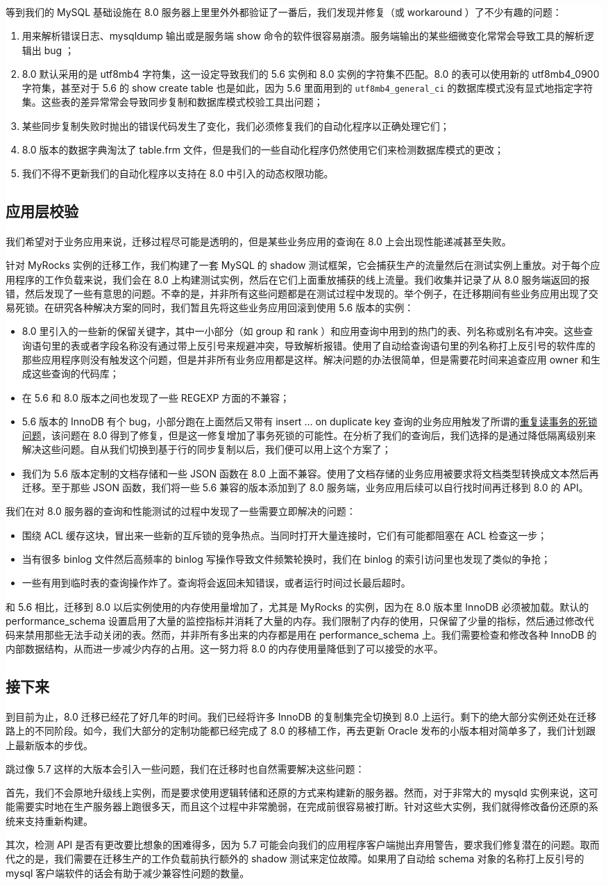 等到我们的 MySQL 基础设施在 8.0 服务器上里里外外都验证了一番后，我们发现并修复（或 workaround ）了不少有趣的问题：

1. 用来解析错误日志、mysqldump 输出或是服务端 show 命令的软件很容易崩溃。服务端输出的某些细微变化常常会导致工具的解析逻辑出 bug ；

2. 8.0 默认采用的是 utf8mb4 字符集，这一设定导致我们的 5.6 实例和 8.0 实例的字符集不匹配。8.0 的表可以使用新的 utf8mb4_0900 字符集，甚至对于 5.6 的 show create table 也是如此，因为 5.6 里面用到的 `utf8mb4_general_ci` 的数据库模式没有显式地指定字符集。这些表的差异常常会导致同步复制和数据库模式校验工具出问题；

3. 某些同步复制失败时抛出的错误代码发生了变化，我们必须修复我们的自动化程序以正确处理它们；

4. 8.0 版本的数据字典淘汰了 table.frm 文件，但是我们的一些自动化程序仍然使用它们来检测数据库模式的更改；

5. 我们不得不更新我们的自动化程序以支持在 8.0 中引入的动态权限功能。

## 应用层校验

我们希望对于业务应用来说，迁移过程尽可能是透明的，但是某些业务应用的查询在 8.0 上会出现性能递减甚至失败。

针对 MyRocks 实例的迁移工作，我们构建了一套 MySQL 的 shadow 测试框架，它会捕获生产的流量然后在测试实例上重放。对于每个应用程序的工作负载来说，我们会在 8.0 上构建测试实例，然后在它们上面重放捕获的线上流量。我们收集并记录了从 8.0 服务端返回的报错，然后发现了一些有意思的问题。不幸的是，并非所有这些问题都是在测试过程中发现的。举个例子，在迁移期间有些业务应用出现了交易死锁。在研究各种解决方案的同时，我们暂且先将这些业务应用回滚到使用 5.6 版本的实例：

* 8.0 里引入的一些新的保留关键字，其中一小部分（如 group 和 rank ）和应用查询中用到的热门的表、列名称或别名有冲突。这些查询语句里的表或者字段名称没有通过带上反引号来规避冲突，导致解析报错。使用了自动给查询语句里的列名称打上反引号的软件库的那些应用程序则没有触发这个问题，但是并非所有业务应用都是这样。解决问题的办法很简单，但是需要花时间来追查应用 owner 和生成这些查询的代码库；

* 在 5.6 和 8.0 版本之间也发现了一些 REGEXP 方面的不兼容；

* 5.6 版本的 InnoDB 有个 bug，小部分跑在上面然后又带有 insert ... on duplicate key 查询的业务应用触发了所谓的[重复读事务的死锁问题](https://bugs.mysql.com/bug.php?id=98324)，该问题在 8.0 得到了修复，但是这一修复增加了事务死锁的可能性。在分析了我们的查询后，我们选择的是通过降低隔离级别来解决这些问题。自从我们切换到基于行的同步复制以后，我们便可以用上这个方案了；

* 我们为 5.6 版本定制的文档存储和一些 JSON 函数在 8.0 上面不兼容。使用了文档存储的业务应用被要求将文档类型转换成文本然后再迁移。至于那些 JSON 函数，我们将一些 5.6 兼容的版本添加到了 8.0 服务端，业务应用后续可以自行找时间再迁移到 8.0 的 API。

我们在对 8.0 服务器的查询和性能测试的过程中发现了一些需要立即解决的问题：

* 围绕 ACL 缓存这块，冒出来一些新的互斥锁的竞争热点。当同时打开大量连接时，它们有可能都阻塞在 ACL 检查这一步；

* 当有很多 binlog 文件然后高频率的 binlog 写操作导致文件频繁轮换时，我们在 binlog 的索引访问里也发现了类似的争抢；

* 一些有用到临时表的查询操作炸了。查询将会返回未知错误，或者运行时间过长最后超时。

和 5.6 相比，迁移到 8.0 以后实例使用的内存使用量增加了，尤其是 MyRocks 的实例，因为在 8.0 版本里 InnoDB 必须被加载。默认的 performance_schema 设置启用了大量的监控指标并消耗了大量的内存。我们限制了内存的使用，只保留了少量的指标，然后通过修改代码来禁用那些无法手动关闭的表。然而，并非所有多出来的内存都是用在 performance_schema 上。我们需要检查和修改各种 InnoDB 的内部数据结构，从而进一步减少内存的占用。这一努力将 8.0 的内存使用量降低到了可以接受的水平。

## 接下来

到目前为止，8.0 迁移已经花了好几年的时间。我们已经将许多 InnoDB 的复制集完全切换到 8.0 上运行。剩下的绝大部分实例还处在迁移路上的不同阶段。如今，我们大部分的定制功能都已经完成了 8.0 的移植工作，再去更新 Oracle 发布的小版本相对简单多了，我们计划跟上最新版本的步伐。

跳过像 5.7 这样的大版本会引入一些问题，我们在迁移时也自然需要解决这些问题：

首先，我们不会原地升级线上实例，而是要求使用逻辑转储和还原的方式来构建新的服务器。然而，对于非常大的 mysqld 实例来说，这可能需要实时地在生产服务器上跑很多天，而且这个过程中非常脆弱，在完成前很容易被打断。针对这些大实例，我们就得修改备份还原的系统来支持重新构建。

其次，检测 API 是否有更改要比想象的困难得多，因为 5.7 可能会向我们的应用程序客户端抛出弃用警告，要求我们修复潜在的问题。取而代之的是，我们需要在迁移生产的工作负载前执行额外的 shadow 测试来定位故障。如果用了自动给 schema 对象的名称打上反引号的 mysql 客户端软件的话会有助于减少兼容性问题的数量。
